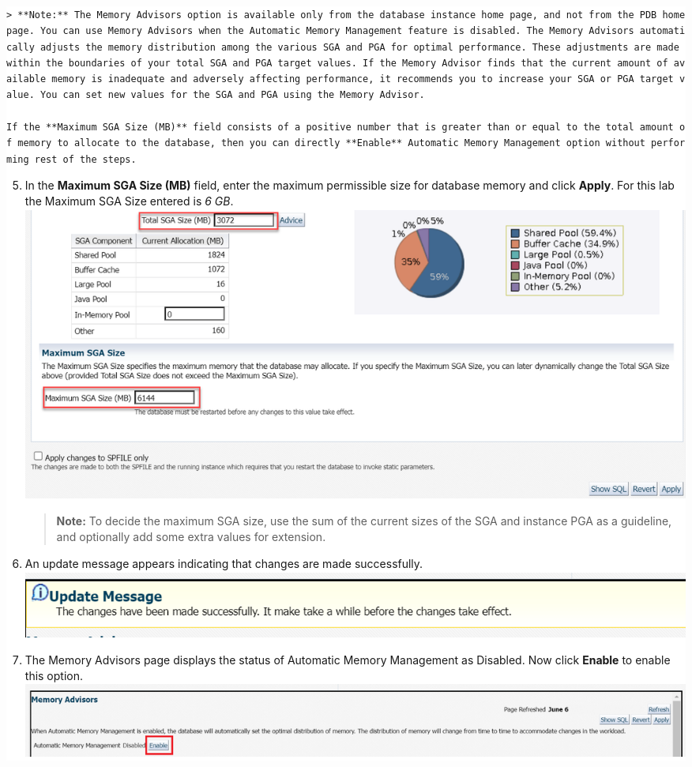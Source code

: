     > **Note:** The Memory Advisors option is available only from the database instance home page, and not from the PDB home page. You can use Memory Advisors when the Automatic Memory Management feature is disabled. The Memory Advisors automatically adjusts the memory distribution among the various SGA and PGA for optimal performance. These adjustments are made within the boundaries of your total SGA and PGA target values. If the Memory Advisor finds that the current amount of available memory is inadequate and adversely affecting performance, it recommends you to increase your SGA or PGA target value. You can set new values for the SGA and PGA using the Memory Advisor. 
    
    If the **Maximum SGA Size (MB)** field consists of a positive number that is greater than or equal to the total amount of memory to allocate to the database, then you can directly **Enable** Automatic Memory Management option without performing rest of the steps.  
      
5.  In the **Maximum SGA Size (MB)** field, enter the maximum permissible size for database memory and click **Apply**. For this lab the Maximum SGA Size entered is *6 GB*.
    ![Maximum SGA Size](../administer-auto-memory-management/images/totalsgasize-greater-maxmemory.png)  
      
    > **Note:** To decide the maximum SGA size, use the sum of the current sizes of the SGA and instance PGA as a guideline, and optionally add some extra values for extension.  
      
6.  An update message appears indicating that changes are made successfully.
    ![Update Message](../administer-auto-memory-management/images/update-message.png) 
         
7.  The Memory Advisors page displays the status of Automatic Memory Management as Disabled. Now click **Enable** to enable this option.  
    ![Enable button](../administer-auto-memory-management/images/enable-with-skip.png)  
